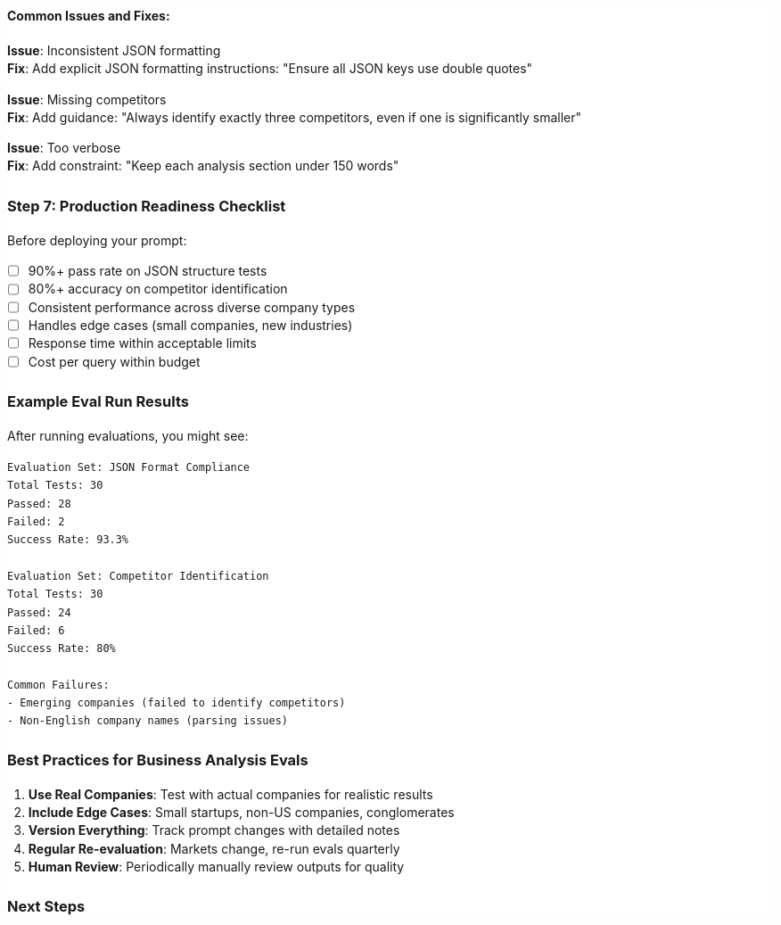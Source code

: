 #### Common Issues and Fixes:

**Issue**: Inconsistent JSON formatting  
**Fix**: Add explicit JSON formatting instructions: "Ensure all JSON keys use double quotes"

**Issue**: Missing competitors  
**Fix**: Add guidance: "Always identify exactly three competitors, even if one is significantly smaller"

**Issue**: Too verbose  
**Fix**: Add constraint: "Keep each analysis section under 150 words"

### Step 7: Production Readiness Checklist

Before deploying your prompt:

- [ ] 90%+ pass rate on JSON structure tests
- [ ] 80%+ accuracy on competitor identification
- [ ] Consistent performance across diverse company types
- [ ] Handles edge cases (small companies, new industries)
- [ ] Response time within acceptable limits
- [ ] Cost per query within budget

### Example Eval Run Results

After running evaluations, you might see:

```
Evaluation Set: JSON Format Compliance
Total Tests: 30
Passed: 28
Failed: 2
Success Rate: 93.3%

Evaluation Set: Competitor Identification  
Total Tests: 30
Passed: 24
Failed: 6
Success Rate: 80%

Common Failures:
- Emerging companies (failed to identify competitors)
- Non-English company names (parsing issues)
```

### Best Practices for Business Analysis Evals

1. **Use Real Companies**: Test with actual companies for realistic results
2. **Include Edge Cases**: Small startups, non-US companies, conglomerates
3. **Version Everything**: Track prompt changes with detailed notes
4. **Regular Re-evaluation**: Markets change, re-run evals quarterly
5. **Human Review**: Periodically manually review outputs for quality

### Next Steps

